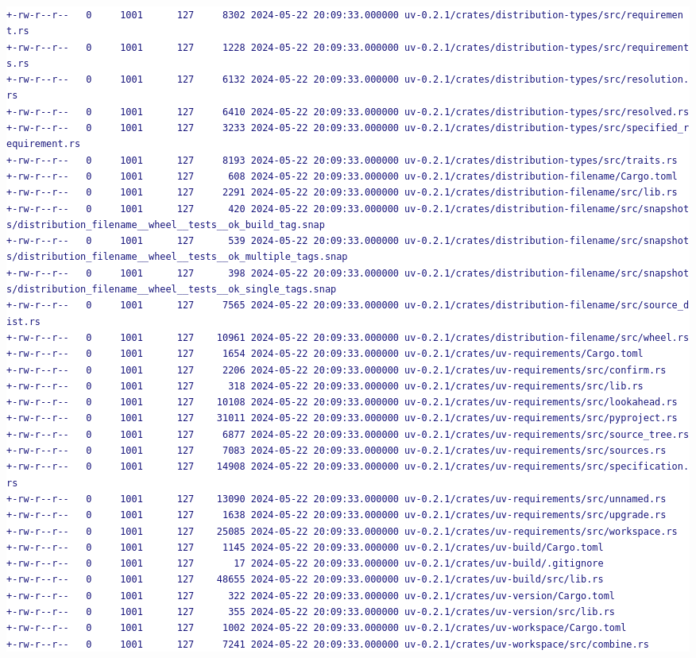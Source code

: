 ```diff
+-rw-r--r--   0     1001      127     8302 2024-05-22 20:09:33.000000 uv-0.2.1/crates/distribution-types/src/requirement.rs
+-rw-r--r--   0     1001      127     1228 2024-05-22 20:09:33.000000 uv-0.2.1/crates/distribution-types/src/requirements.rs
+-rw-r--r--   0     1001      127     6132 2024-05-22 20:09:33.000000 uv-0.2.1/crates/distribution-types/src/resolution.rs
+-rw-r--r--   0     1001      127     6410 2024-05-22 20:09:33.000000 uv-0.2.1/crates/distribution-types/src/resolved.rs
+-rw-r--r--   0     1001      127     3233 2024-05-22 20:09:33.000000 uv-0.2.1/crates/distribution-types/src/specified_requirement.rs
+-rw-r--r--   0     1001      127     8193 2024-05-22 20:09:33.000000 uv-0.2.1/crates/distribution-types/src/traits.rs
+-rw-r--r--   0     1001      127      608 2024-05-22 20:09:33.000000 uv-0.2.1/crates/distribution-filename/Cargo.toml
+-rw-r--r--   0     1001      127     2291 2024-05-22 20:09:33.000000 uv-0.2.1/crates/distribution-filename/src/lib.rs
+-rw-r--r--   0     1001      127      420 2024-05-22 20:09:33.000000 uv-0.2.1/crates/distribution-filename/src/snapshots/distribution_filename__wheel__tests__ok_build_tag.snap
+-rw-r--r--   0     1001      127      539 2024-05-22 20:09:33.000000 uv-0.2.1/crates/distribution-filename/src/snapshots/distribution_filename__wheel__tests__ok_multiple_tags.snap
+-rw-r--r--   0     1001      127      398 2024-05-22 20:09:33.000000 uv-0.2.1/crates/distribution-filename/src/snapshots/distribution_filename__wheel__tests__ok_single_tags.snap
+-rw-r--r--   0     1001      127     7565 2024-05-22 20:09:33.000000 uv-0.2.1/crates/distribution-filename/src/source_dist.rs
+-rw-r--r--   0     1001      127    10961 2024-05-22 20:09:33.000000 uv-0.2.1/crates/distribution-filename/src/wheel.rs
+-rw-r--r--   0     1001      127     1654 2024-05-22 20:09:33.000000 uv-0.2.1/crates/uv-requirements/Cargo.toml
+-rw-r--r--   0     1001      127     2206 2024-05-22 20:09:33.000000 uv-0.2.1/crates/uv-requirements/src/confirm.rs
+-rw-r--r--   0     1001      127      318 2024-05-22 20:09:33.000000 uv-0.2.1/crates/uv-requirements/src/lib.rs
+-rw-r--r--   0     1001      127    10108 2024-05-22 20:09:33.000000 uv-0.2.1/crates/uv-requirements/src/lookahead.rs
+-rw-r--r--   0     1001      127    31011 2024-05-22 20:09:33.000000 uv-0.2.1/crates/uv-requirements/src/pyproject.rs
+-rw-r--r--   0     1001      127     6877 2024-05-22 20:09:33.000000 uv-0.2.1/crates/uv-requirements/src/source_tree.rs
+-rw-r--r--   0     1001      127     7083 2024-05-22 20:09:33.000000 uv-0.2.1/crates/uv-requirements/src/sources.rs
+-rw-r--r--   0     1001      127    14908 2024-05-22 20:09:33.000000 uv-0.2.1/crates/uv-requirements/src/specification.rs
+-rw-r--r--   0     1001      127    13090 2024-05-22 20:09:33.000000 uv-0.2.1/crates/uv-requirements/src/unnamed.rs
+-rw-r--r--   0     1001      127     1638 2024-05-22 20:09:33.000000 uv-0.2.1/crates/uv-requirements/src/upgrade.rs
+-rw-r--r--   0     1001      127    25085 2024-05-22 20:09:33.000000 uv-0.2.1/crates/uv-requirements/src/workspace.rs
+-rw-r--r--   0     1001      127     1145 2024-05-22 20:09:33.000000 uv-0.2.1/crates/uv-build/Cargo.toml
+-rw-r--r--   0     1001      127       17 2024-05-22 20:09:33.000000 uv-0.2.1/crates/uv-build/.gitignore
+-rw-r--r--   0     1001      127    48655 2024-05-22 20:09:33.000000 uv-0.2.1/crates/uv-build/src/lib.rs
+-rw-r--r--   0     1001      127      322 2024-05-22 20:09:33.000000 uv-0.2.1/crates/uv-version/Cargo.toml
+-rw-r--r--   0     1001      127      355 2024-05-22 20:09:33.000000 uv-0.2.1/crates/uv-version/src/lib.rs
+-rw-r--r--   0     1001      127     1002 2024-05-22 20:09:33.000000 uv-0.2.1/crates/uv-workspace/Cargo.toml
+-rw-r--r--   0     1001      127     7241 2024-05-22 20:09:33.000000 uv-0.2.1/crates/uv-workspace/src/combine.rs
```